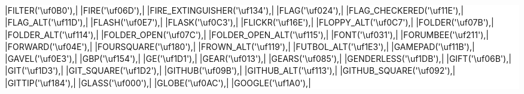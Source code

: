 |FILTER('\uf0B0'),|
|FIRE('\uf06D'),|
|FIRE_EXTINGUISHER('\uf134'),|
|FLAG('\uf024'),|
|FLAG_CHECKERED('\uf11E'),|
|FLAG_ALT('\uf11D'),|
|FLASH('\uf0E7'),|
|FLASK('\uf0C3'),|
|FLICKR('\uf16E'),|
|FLOPPY_ALT('\uf0C7'),|
|FOLDER('\uf07B'),|
|FOLDER_ALT('\uf114'),|
|FOLDER_OPEN('\uf07C'),|
|FOLDER_OPEN_ALT('\uf115'),|
|FONT('\uf031'),|
|FORUMBEE('\uf211'),|
|FORWARD('\uf04E'),|
|FOURSQUARE('\uf180'),|
|FROWN_ALT('\uf119'),|
|FUTBOL_ALT('\uf1E3'),|
|GAMEPAD('\uf11B'),|
|GAVEL('\uf0E3'),|
|GBP('\uf154'),|
|GE('\uf1D1'),|
|GEAR('\uf013'),|
|GEARS('\uf085'),|
|GENDERLESS('\uf1DB'),|
|GIFT('\uf06B'),|
|GIT('\uf1D3'),|
|GIT_SQUARE('\uf1D2'),|
|GITHUB('\uf09B'),|
|GITHUB_ALT('\uf113'),|
|GITHUB_SQUARE('\uf092'),|
|GITTIP('\uf184'),|
|GLASS('\uf000'),|
|GLOBE('\uf0AC'),|
|GOOGLE('\uf1A0'),|